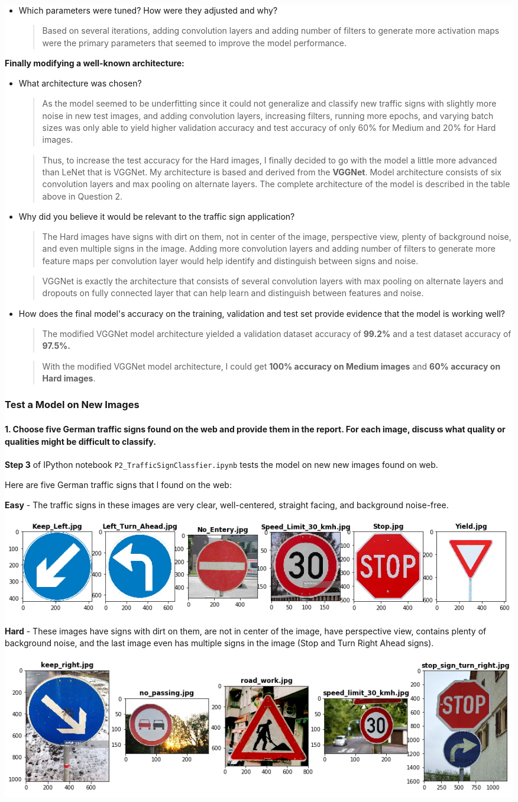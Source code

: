 * Which parameters were tuned? How were they adjusted and why?
	> Based on several iterations, adding convolution layers and adding number of filters to generate more activation maps were the primary parameters that seemed to improve the model performance.

**Finally modifying a well-known architecture:**
* What architecture was chosen?
	> As the model seemed to be underfitting since it could not generalize and classify new traffic signs with slightly more noise in new test images, and adding convolution layers, increasing filters, running more epochs, and varying batch sizes was only able to yield higher validation accuracy and test accuracy of only 60% for Medium and 20% for Hard images.

	> Thus, to increase the test accuracy for the Hard images, I finally decided to go with the model a little more advanced than LeNet that is VGGNet. My architecture is based and derived from the **VGGNet**. Model architecture consists of six convolution layers and max pooling on alternate layers. The complete architecture of the model is described in the table above in Question 2.

* Why did you believe it would be relevant to the traffic sign application?
	> The Hard images have signs with dirt on them, not in center of the image, perspective view, plenty of background noise, and even multiple signs in the image. Adding more convolution layers and adding number of filters to generate more feature maps per convolution layer would help identify and distinguish between signs and noise.

	> VGGNet is exactly the architecture that consists of several convolution layers with max pooling on alternate layers and dropouts on fully connected layer that can help learn and distinguish between features and noise.

* How does the final model's accuracy on the training, validation and test set provide evidence that the model is working well?
	> The modified VGGNet model architecture yielded a validation dataset accuracy of **99.2%** and a test dataset accuracy of **97.5%.**

	> With the modified VGGNet model architecture, I could get **100% accuracy on Medium images** and **60% accuracy on Hard images**.
 

### Test a Model on New Images

#### 1. Choose five German traffic signs found on the web and provide them in the report. For each image, discuss what quality or qualities might be difficult to classify.

**Step 3** of IPython notebook `P2_TrafficSignClassfier.ipynb` tests the model on new new images found on web.

Here are five German traffic signs that I found on the web:

**Easy** - The traffic signs in these images are very clear, well-centered, straight facing, and background noise-free.

![alt text][image5]

**Hard** - These images have signs with dirt on them, are not in center of the image, have perspective view, contains plenty of background noise, and the last image even has multiple signs in the image (Stop and Turn Right Ahead signs).

![alt text][image6]


[//]: # (Image References)
[image1]: ./writeup_images/1_traffic_sign_examples.png "Examples of each traffic sign"
[image2]: ./writeup_images/2_original_dataset_histogram.png "Original training dataset histogram"
[image3]: ./writeup_images/3_data_augmentation_techniques.png "Data augmentation techniques"
[image4]: ./writeup_images/4_augmented_dataset_histogram.png "Augmented trainig dataset histogram"
[image5]: ./writeup_images/5_new_test_images_easy.png "New test images easy"
[image6]: ./writeup_images/6_new_test_images_hard.png "New test images hard"
[image7]: ./writeup_images/7_new_test_images_32x32.png "New test images 32x32"
[image8]: ./writeup_images/8_traffic_sign_predictions.png "Traffic sign predictions"
[image9]: ./writeup_images/9_softmax_probabilities.png "Softmax probabilities"